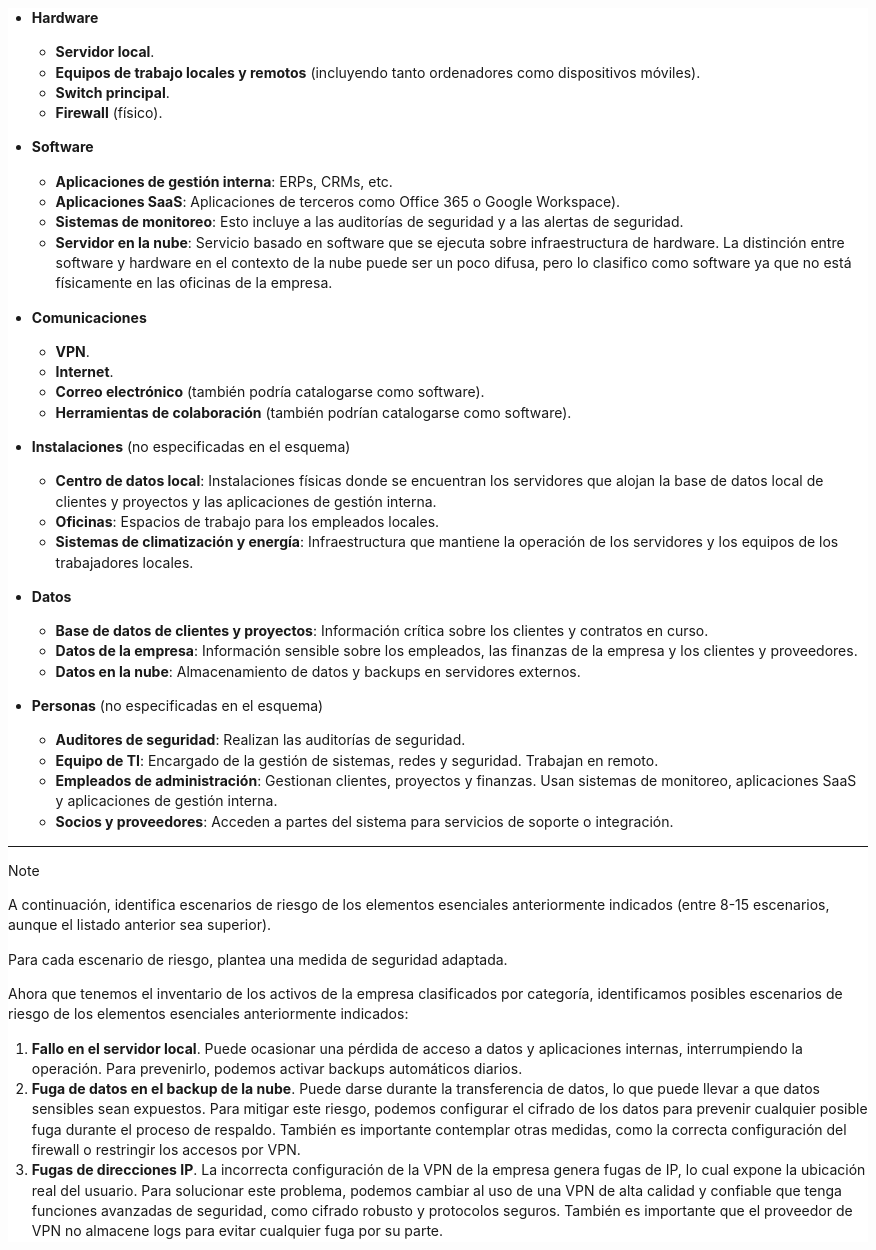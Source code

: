 - **Hardware**
	- **Servidor local**.
	- **Equipos de trabajo locales y remotos** (incluyendo tanto ordenadores como dispositivos móviles).
	- **Switch principal**.
	- **Firewall** (físico).

- **Software**
	- **Aplicaciones de gestión interna**: ERPs, CRMs, etc.
	- **Aplicaciones SaaS**: Aplicaciones de terceros como Office 365 o Google Workspace).
	- **Sistemas de monitoreo**: Esto incluye a las auditorías de seguridad y a las alertas de seguridad.
	- **Servidor en la nube**: Servicio basado en software que se ejecuta sobre infraestructura de hardware. La distinción entre software y hardware en el contexto de la nube puede ser un poco difusa, pero lo clasifico como software ya que no está físicamente en las oficinas de la empresa.

- **Comunicaciones**
	- **VPN**.
	- **Internet**.
	- **Correo electrónico** (también podría catalogarse como software).
	- **Herramientas de colaboración** (también podrían catalogarse como software).

- **Instalaciones** (no especificadas en el esquema)
	- **Centro de datos local**: Instalaciones físicas donde se encuentran los servidores que alojan la base de datos local de clientes y proyectos y las aplicaciones de gestión interna.
	- **Oficinas**: Espacios de trabajo para los empleados locales.
	- **Sistemas de climatización y energía**: Infraestructura que mantiene la operación de los servidores y los equipos de los trabajadores locales.

- **Datos**
	- **Base de datos de clientes y proyectos**: Información crítica sobre los clientes y contratos en curso.
	- **Datos de la empresa**: Información sensible sobre los empleados, las finanzas de la empresa y los clientes y proveedores.
	- **Datos en la nube**: Almacenamiento de datos y backups en servidores externos.

- **Personas** (no especificadas en el esquema)
	- **Auditores de seguridad**: Realizan las auditorías de seguridad.
	- **Equipo de TI**: Encargado de la gestión de sistemas, redes y seguridad. Trabajan en remoto.
	- **Empleados de administración**: Gestionan clientes, proyectos y finanzas. Usan sistemas de monitoreo, aplicaciones SaaS y aplicaciones de gestión interna.
	- **Socios y proveedores**: Acceden a partes del sistema para servicios de soporte o integración.

---

>[!NOTE]
>A continuación, identifica escenarios de riesgo de los elementos esenciales anteriormente indicados (entre 8-15 escenarios, aunque el listado anterior sea superior).
>
>Para cada escenario de riesgo, plantea una medida de seguridad adaptada.

Ahora que tenemos el inventario de los activos de la empresa clasificados por categoría, identificamos posibles escenarios de riesgo de los elementos esenciales anteriormente indicados:

1. **Fallo en el servidor local**. Puede ocasionar una pérdida de acceso a datos y aplicaciones internas, interrumpiendo la operación. Para prevenirlo, podemos activar backups automáticos diarios.
2. **Fuga de datos en el backup de la nube**. Puede darse durante la transferencia de datos, lo que puede llevar a que datos sensibles sean expuestos. Para mitigar este riesgo, podemos configurar el cifrado de los datos para prevenir cualquier posible fuga durante el proceso de respaldo. También es importante contemplar otras medidas, como la correcta configuración del firewall o restringir los accesos por VPN.
3. **Fugas de direcciones IP**. La incorrecta configuración de la VPN de la empresa genera fugas de IP, lo cual expone la ubicación real del usuario. Para solucionar este problema, podemos cambiar al uso de una VPN de alta calidad y confiable que tenga funciones avanzadas de seguridad, como cifrado robusto y protocolos seguros. También es importante que el proveedor de VPN no almacene logs para evitar cualquier fuga por su parte.